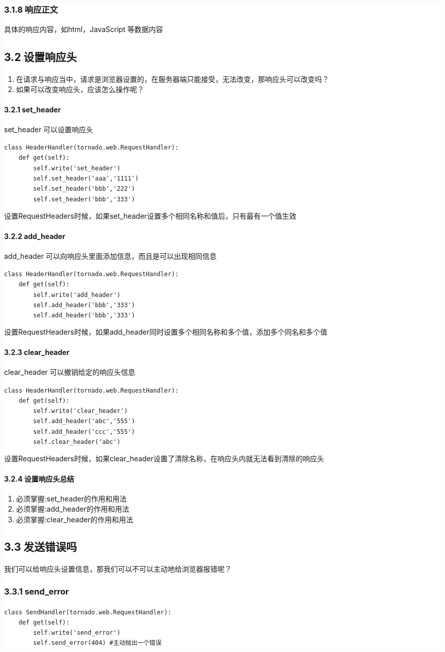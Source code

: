 ### 3.1.8 响应正文
具体的响应内容，如html，JavaScript 等数据内容

## 3.2 设置响应头
1. 在请求与响应当中，请求是浏览器设置的，在服务器端只能接受，无法改变，那响应头可以改变吗？
2. 如果可以改变响应头，应该怎么操作呢？

#### 3.2.1 set_header
set_header 可以设置响应头
```
class HeaderHandler(tornado.web.RequestHandler):
    def get(self):
        self.write('set_header')
        self.set_header('aaa','1111')
        self.set_header('bbb','222')
        self.set_header('bbb','333')
```
设置RequestHeaders时候，如果set_header设置多个相同名称和值后，只有最有一个值生效

#### 3.2.2 add_header
add_header 可以向响应头里面添加信息，而且是可以出现相同信息
```
class HeaderHandler(tornado.web.RequestHandler):
    def get(self):
        self.write('add_header')
        self.add_header('bbb','333')
        self.add_header('bbb','333')
```
设置RequestHeaders时候，如果add_header同时设置多个相同名称和多个值，添加多个同名和多个值

#### 3.2.3 clear_header
clear_header 可以撤销给定的响应头信息
```
class HeaderHandler(tornado.web.RequestHandler):
    def get(self):
        self.write('clear_header')
        self.add_header('abc','555')
        self.add_header('ccc','555')
        self.clear_header('abc')
```
设置RequestHeaders时候，如果clear_header设置了清除名称，在响应头内就无法看到清除的响应头

#### 3.2.4  设置响应头总结
1. 必须掌握:set_header的作用和用法
2. 必须掌握:add_header的作用和用法
3. 必须掌握:clear_header的作用和用法

## 3.3 发送错误吗
我们可以给响应头设置信息，那我们可以不可以主动地给浏览器报错呢？
### 3.3.1 send_error
```
class SendHandler(tornado.web.RequestHandler):
    def get(self):
        self.write('send_error') 
        self.send_error(404) #主动抛出一个错误
```
